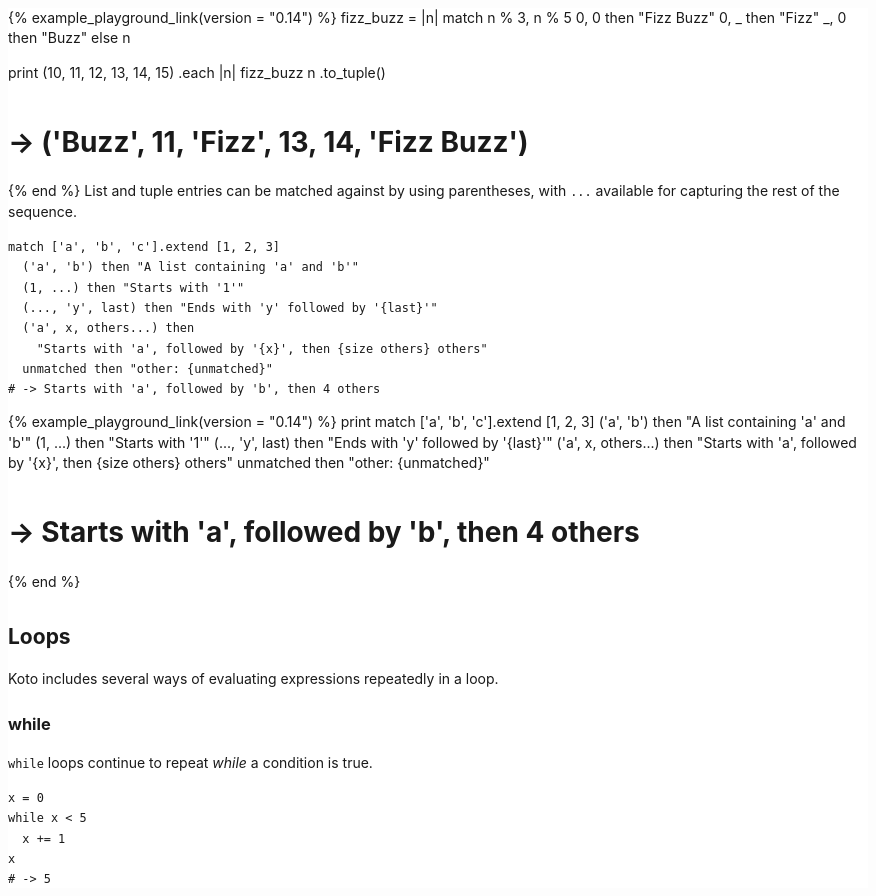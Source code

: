 {% example_playground_link(version = "0.14") %}
fizz_buzz = |n|
  match n % 3, n % 5
    0, 0 then "Fizz Buzz"
    0, _ then "Fizz"
    _, 0 then "Buzz"
    else n

print (10, 11, 12, 13, 14, 15)
  .each |n| fizz_buzz n
  .to_tuple()
# -> ('Buzz', 11, 'Fizz', 13, 14, 'Fizz Buzz')

{% end %}
List and tuple entries can be matched against by using parentheses, 
with `...` available for capturing the rest of the sequence.

````koto
match ['a', 'b', 'c'].extend [1, 2, 3]
  ('a', 'b') then "A list containing 'a' and 'b'"
  (1, ...) then "Starts with '1'"
  (..., 'y', last) then "Ends with 'y' followed by '{last}'"
  ('a', x, others...) then
    "Starts with 'a', followed by '{x}', then {size others} others"
  unmatched then "other: {unmatched}"
# -> Starts with 'a', followed by 'b', then 4 others
````

{% example_playground_link(version = "0.14") %}
print match ['a', 'b', 'c'].extend [1, 2, 3]
  ('a', 'b') then "A list containing 'a' and 'b'"
  (1, ...) then "Starts with '1'"
  (..., 'y', last) then "Ends with 'y' followed by '{last}'"
  ('a', x, others...) then
    "Starts with 'a', followed by '{x}', then {size others} others"
  unmatched then "other: {unmatched}"
# -> Starts with 'a', followed by 'b', then 4 others

{% end %}
## Loops

Koto includes several ways of evaluating expressions repeatedly in a loop.

### while

`while` loops continue to repeat *while* a condition is true.

````koto
x = 0
while x < 5
  x += 1
x
# -> 5
````
